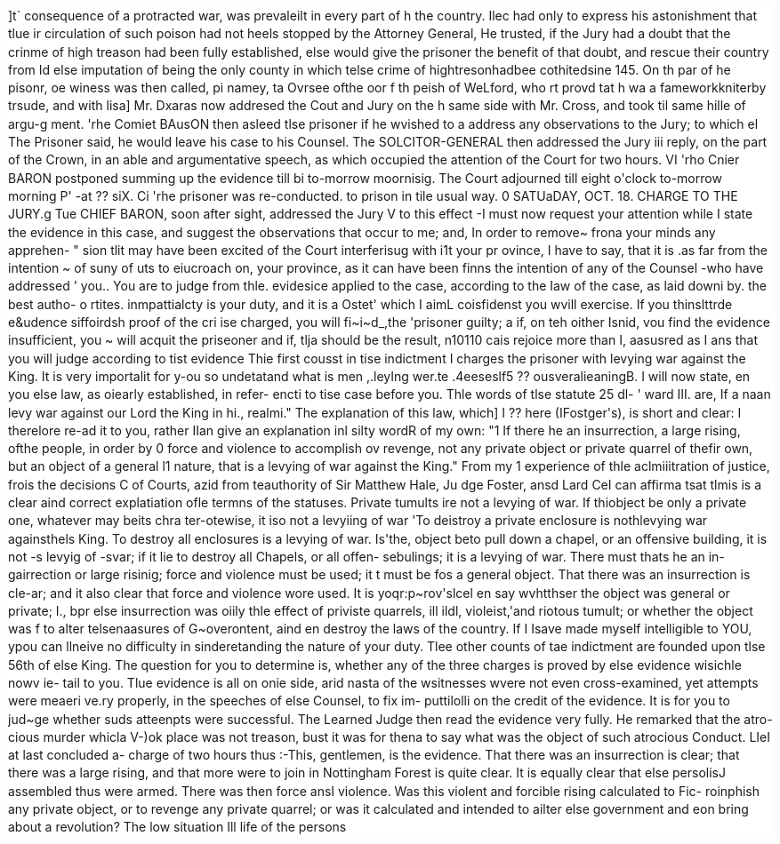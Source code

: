 ]t` consequence of a protracted war, was prevaleilt in every part of h the country. Ilec had only to express his astonishment that tlue ir circulation of such poison had not heels stopped by the Attorney General, He trusted, if the Jury had a doubt that the crinme of high treason had been fully established, else would give the prisoner the benefit of that doubt, and rescue their country from Id else imputation of being the only county in which telse crime of hightresonhadbee cothitedsine 145. On th par of he pisonr, oe winess was then called, pi namey, ta Ovrsee ofthe oor f th peish of WeLford, who rt provd tat h wa a fameworkkniterby trsude, and with lisa] Mr. Dxaras now addresed the Cout and Jury on the h same side with Mr. Cross, and took til same hille of argu-g ment. 'rhe Comiet BAusON then asleed tlse prisoner if he wvished to a address any observations to the Jury; to which el The Prisoner said, he would leave his case to his Counsel. The SOLCITOR-GENERAL then addressed the Jury iii reply, on the part of the Crown, in an able and argumentative speech, as which occupied the attention of the Court for two hours. VI 'rho Cnier BARON postponed summing up the evidence till bi to-morrow moornisig. The Court adjourned till eight o'clock to-morrow morning P' -at ?? siX. Ci 'rhe prisoner was re-conducted. to prison in tile usual way. 0 SATUaDAY, OCT. 18. CHARGE TO THE JURY.g Tue CHIEF BARON, soon after sight, addressed the Jury V to this effect -I must now request your attention while I state the evidence in this case, and suggest the observations that occur to me; and, In order to remove~ frona your minds any apprehen- " sion tlit may have been excited of the Court interferisug with i1t your pr ovince, I have to say, that it is .as far from the intention ~ of suny of uts to eiucroach on, your province, as it can have been finns the intention of any of the Counsel -who have addressed ' you.. You are to judge from thle. evidesice applied to the case, according to the Iaw of the case, as laid downi by. the best autho- o rtites. inmpattialcty is your duty, and it is a Ostet' which I aimL coisfidenst you wvill exercise. If you thinslttrde e&udence siffoirdsh proof of the cri ise charged, you will fi~i~d_,the 'prisoner guilty; a if, on teh oither Isnid, vou find the evidence insufficient, you ~ will acquit the priseoner and if, tlja should be the result, n10110 cais rejoice more than I, aasusred as I ans that you will judge according to tist evidence Thie first cousst in tise indictment I charges the prisoner with levying war against the King. It is very importalit for y-ou so undetatand what is men ,.leyIng wer.te .4eeseslf5 ?? ousveralieaningB. I will now state, en you else law, as oiearly established, in refer- encti to tise case before you. Thle words of tlse statute 25 dl- ' ward III. are, If a naan levy war against our Lord the King in hi., realmi." The explanation of this law, which] I ?? here (IFostger's), is short and clear: I therelore re-ad it to you, rather IIan give an explanation inl silty wordR of my own: "1 If there he an insurrection, a large rising, ofthe people, in order by 0 force and violence to accomplish ov revenge, not any private object or private quarrel of thefir own, but an object of a general l1 nature, that is a levying of war against the King." From my 1 experience of thle aclmiiitration of justice, frois the decisions C of Courts, azid from teauthority of Sir Matthew Hale, Ju dge Foster, ansd Lard CeI can affirma tsat tlmis is a clear aind correct explatiation ofle termns of the statuses. Private tumults ire not a levying of war. If thiobject be only a private one, whatever may beits chra ter-otewise, it iso not a levyiing of war 'To deistroy a private enclosure is nothlevying war againsthels King. To destroy all enclosures is a levying of war. Is'the, object beto pull down a chapel, or an offensive building, it is not -s levyig of -svar; if it lie to destroy all Chapels, or all offen- sebulings; it is a levying of war. There must thats he an in- gairrection or large risinig; force and violence must be used; it t must be fos a general object. That there was an insurrection is cle-ar; and it also clear that force and violence wore used. It is yoqr:p~rov'slcel en say wvhtthser the object was general or private; I., bpr else insurrection was oiily thle effect of priviste quarrels, ill ildl, violeist,'and riotous tumult; or whether the object was f to alter telsenaasures of G~overontent, aind en destroy the laws of the country. If I Isave made myself intelligible to YOU, ypou can llneive no difficulty in sinderetanding the nature of your duty. Tlee other counts of tae indictment are founded upon tlse 56th of else King. The question for you to determine is, whether any of the three charges is proved by else evidence wisichle nowv ie- tail to you. Tlue evidence is all on onie side, arid nasta of the wsitnesses wvere not even cross-examined, yet attempts were meaeri ve.ry properly, in the speeches of else Counsel, to fix im- puttilolli on the credit of the evidence. It is for you to jud~ge whether suds atteenpts were successful. The Learned Judge then read the evidence very fully. He remarked that the atro- cious murder whicla V-)ok place was not treason, bust it was for thena to say what was the object of such atrocious Conduct. LIeI at last concluded a- charge of two hours thus :-This, gentlemen, is the evidence. That there was an insurrection is clear; that there was a large rising, and that more were to join in Nottingham Forest is quite clear. It is equally clear that else persolisJ assembled thus were armed. There was then force ansI violence. Was this violent and forcible rising calculated to Fic- roinphish any private object, or to revenge any private quarrel; or was it calculated and intended to ailter else government and eon bring about a revolution? The low situation Ill life of the persons